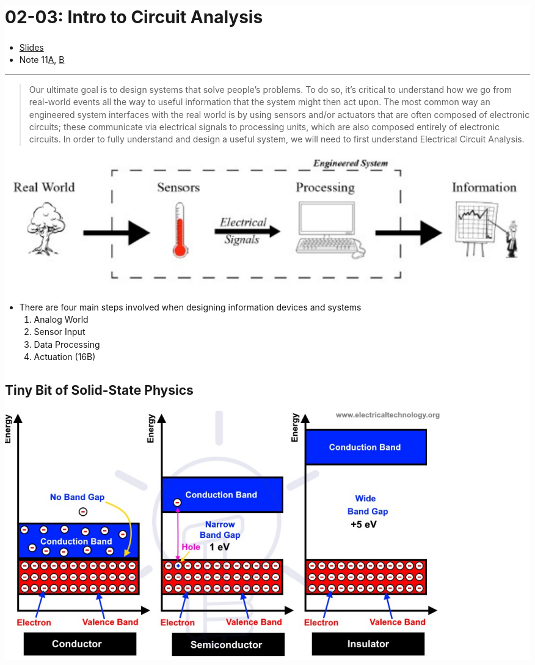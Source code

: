 
# 02-03: Intro to Circuit Analysis


- [Slides](https://eecs16a.org/lecture/Lecture2B_Slides.pdf)
- Note 11[A](https://eecs16a.org/lecture/Note11A.pdf), [B](https://eecs16a.org/lecture/Note11B.pdf)


---

> Our ultimate goal is to design systems that solve people’s problems. To do so, it’s critical to understand how we go from real-world events all the way to useful information that the system might then act upon. The most common way an engineered system interfaces with the real world is by using sensors and/or actuators that are often composed of electronic circuits; these communicate via electrical signals to processing units, which are also composed entirely of electronic circuits. In order to fully understand and design a useful system, we will need to first understand Electrical Circuit Analysis.

![](/docs/eecs-16a/2/four.png)
- There are four main steps involved when designing information devices and systems
    1. Analog World
    2. Sensor Input
    3. Data Processing
    4. Actuation (16B)

## Tiny Bit of Solid-State Physics

![](/docs/eecs-16a/2/ssp.png)
